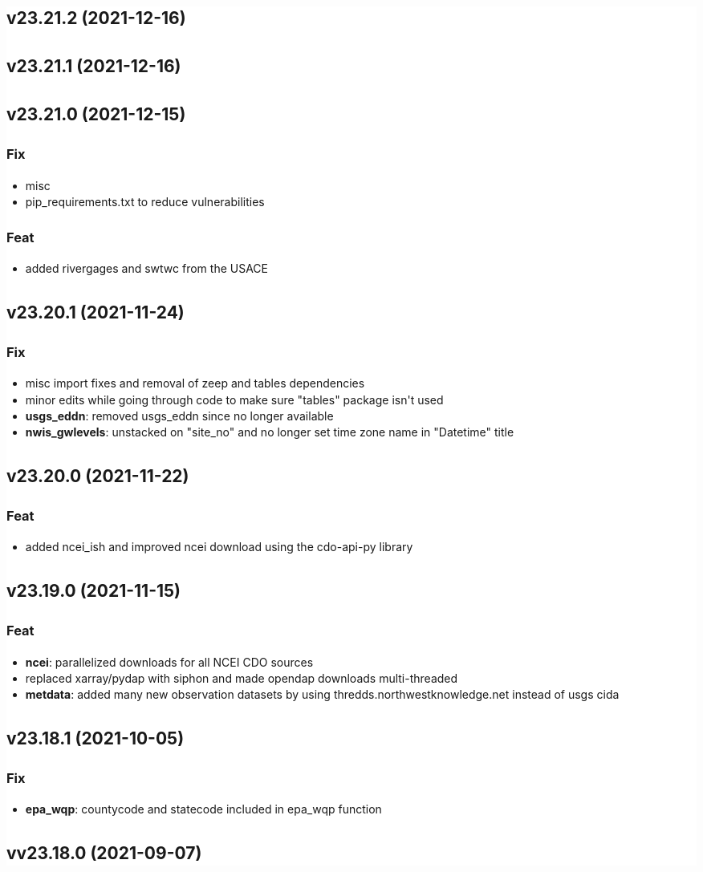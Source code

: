 ## v23.21.2 (2021-12-16)

## v23.21.1 (2021-12-16)

## v23.21.0 (2021-12-15)

### Fix

- misc
- pip_requirements.txt to reduce vulnerabilities

### Feat

- added rivergages and swtwc from the USACE

## v23.20.1 (2021-11-24)

### Fix

- misc import fixes and removal of zeep and tables dependencies
- minor edits while going through code to make sure "tables" package isn't used
- **usgs_eddn**: removed usgs_eddn since no longer available
- **nwis_gwlevels**: unstacked on "site_no" and no longer set time zone name in "Datetime" title

## v23.20.0 (2021-11-22)

### Feat

- added ncei_ish and improved ncei download using the cdo-api-py library

## v23.19.0 (2021-11-15)

### Feat

- **ncei**: parallelized downloads for all NCEI CDO sources
- replaced xarray/pydap with siphon and made opendap downloads multi-threaded
- **metdata**: added many new observation datasets by using thredds.northwestknowledge.net instead of usgs cida

## v23.18.1 (2021-10-05)

### Fix

- **epa_wqp**: countycode and statecode included in epa_wqp function

## vv23.18.0 (2021-09-07)
